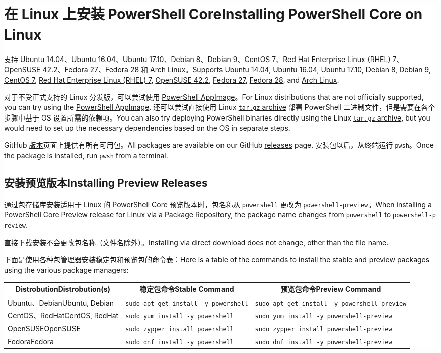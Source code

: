 # <a name="installing-powershell-core-on-linux"></a><span data-ttu-id="3a0c4-101">在 Linux 上安装 PowerShell Core</span><span class="sxs-lookup"><span data-stu-id="3a0c4-101">Installing PowerShell Core on Linux</span></span>

<span data-ttu-id="3a0c4-102">支持 [Ubuntu 14.04][u14]、[Ubuntu 16.04][u16]、[Ubuntu 17.10][u17]、[Debian 8][deb8]、[Debian 9][deb9]、[CentOS 7][cos]、[Red Hat Enterprise Linux (RHEL) 7][rhel7]、[OpenSUSE 42.2][opensuse]、[Fedora 27][fedora]、[Fedora 28][fedora] 和 [Arch Linux][arch]。</span><span class="sxs-lookup"><span data-stu-id="3a0c4-102">Supports [Ubuntu 14.04][u14], [Ubuntu 16.04][u16], [Ubuntu 17.10][u17], [Debian 8][deb8], [Debian 9][deb9], [CentOS 7][cos], [Red Hat Enterprise Linux (RHEL) 7][rhel7], [OpenSUSE 42.2][opensuse], [Fedora 27][fedora], [Fedora 28][fedora], and [Arch Linux][arch].</span></span>

<span data-ttu-id="3a0c4-103">对于不受正式支持的 Linux 分发版，可以尝试使用 [PowerShell AppImage][lai]。</span><span class="sxs-lookup"><span data-stu-id="3a0c4-103">For Linux distributions that are not officially supported, you can try using the [PowerShell AppImage][lai].</span></span>
<span data-ttu-id="3a0c4-104">还可以尝试直接使用 Linux [`tar.gz` archive][tar] 部署 PowerShell 二进制文件，但是需要在各个步骤中基于 OS 设置所需的依赖项。</span><span class="sxs-lookup"><span data-stu-id="3a0c4-104">You can also try deploying PowerShell binaries directly using the Linux [`tar.gz` archive][tar], but you would need to set up the necessary dependencies based on the OS in separate steps.</span></span>

<span data-ttu-id="3a0c4-105">GitHub [版本][]页面上提供有所有可用包。</span><span class="sxs-lookup"><span data-stu-id="3a0c4-105">All packages are available on our GitHub [releases][] page.</span></span>
<span data-ttu-id="3a0c4-106">安装包以后，从终端运行 `pwsh`。</span><span class="sxs-lookup"><span data-stu-id="3a0c4-106">Once the package is installed, run `pwsh` from a terminal.</span></span>

[u14]: #ubuntu-1404
[u16]: #ubuntu-1604
[u17]: #ubuntu-1710
[deb8]: #debian-8
[deb9]: #debian-9
[cos]: #centos-7
[rhel7]: #red-hat-enterprise-linux-rhel-7
[opensuse]: #opensuse-422
[fedora]: #fedora
[arch]: #arch-linux
[lai]: #linux-appimage
[tar]: #binary-archives

## <a name="installing-preview-releases"></a><span data-ttu-id="3a0c4-107">安装预览版本</span><span class="sxs-lookup"><span data-stu-id="3a0c4-107">Installing Preview Releases</span></span>

<span data-ttu-id="3a0c4-108">通过包存储库安装适用于 Linux 的 PowerShell Core 预览版本时，包名称从 `powershell` 更改为 `powershell-preview`。</span><span class="sxs-lookup"><span data-stu-id="3a0c4-108">When installing a PowerShell Core Preview release for Linux via a Package Repository, the package name changes from `powershell` to `powershell-preview`.</span></span>

<span data-ttu-id="3a0c4-109">直接下载安装不会更改包名称（文件名除外）。</span><span class="sxs-lookup"><span data-stu-id="3a0c4-109">Installing via direct download does not change, other than the file name.</span></span>

<span data-ttu-id="3a0c4-110">下面是使用各种包管理器安装稳定包和预览包的命令表：</span><span class="sxs-lookup"><span data-stu-id="3a0c4-110">Here is a table of the commands to install the stable and preview packages using the various package managers:</span></span>

|<span data-ttu-id="3a0c4-111">Distrobution</span><span class="sxs-lookup"><span data-stu-id="3a0c4-111">Distrobution(s)</span></span>|<span data-ttu-id="3a0c4-112">稳定包命令</span><span class="sxs-lookup"><span data-stu-id="3a0c4-112">Stable Command</span></span> | <span data-ttu-id="3a0c4-113">预览包命令</span><span class="sxs-lookup"><span data-stu-id="3a0c4-113">Preview Command</span></span> |
|---------------|---------------|-----------------|
| <span data-ttu-id="3a0c4-114">Ubuntu、Debian</span><span class="sxs-lookup"><span data-stu-id="3a0c4-114">Ubuntu, Debian</span></span> |`sudo apt-get install -y powershell`| `sudo apt-get install -y powershell-preview`|
| <span data-ttu-id="3a0c4-115">CentOS、RedHat</span><span class="sxs-lookup"><span data-stu-id="3a0c4-115">CentOS, RedHat</span></span> |`sudo yum install -y powershell` | `sudo yum install -y powershell-preview`|
| <span data-ttu-id="3a0c4-116">OpenSUSE</span><span class="sxs-lookup"><span data-stu-id="3a0c4-116">OpenSUSE</span></span> |`sudo zypper install powershell` | `sudo zypper install powershell-preview`|
| <span data-ttu-id="3a0c4-117">Fedora</span><span class="sxs-lookup"><span data-stu-id="3a0c4-117">Fedora</span></span>   |`sudo dnf install -y powershell` | `sudo dnf install -y powershell-preview`|


[CentOS 7]: https://www.centos.org/download/
[Arch Linux]: https://www.archlinux.org/download/
[arch-release]: https://aur.archlinux.org/packages/powershell/
[arch-git]: https://aur.archlinux.org/packages/powershell-git/
[arch-bin]: https://aur.archlinux.org/packages/powershell-bin/
[appimage]: http://appimage.org/
[amazon-dockerfile]: https://github.com/PowerShell/PowerShell/blob/master/docker/community/amazonlinux/Dockerfile
[版本]: https://github.com/PowerShell/PowerShell/releases/latest
[releases]: https://github.com/PowerShell/PowerShell/releases/latest
[xdg-bds]: https://specifications.freedesktop.org/basedir-spec/basedir-spec-latest.html